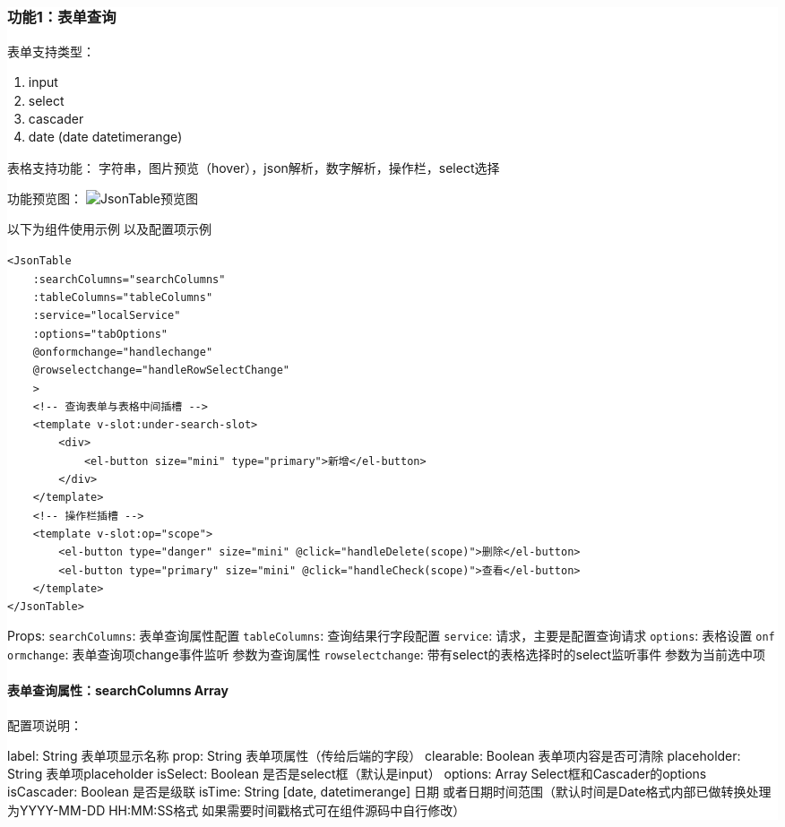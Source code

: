 ### 功能1：表单查询
表单支持类型：
1. input 
2. select
3. cascader
4. date (date datetimerange)

表格支持功能：
字符串，图片预览（hover），json解析，数字解析，操作栏，select选择

功能预览图：
![JsonTable预览图](https://upload-images.jianshu.io/upload_images/17538702-2e524aab18777d8e.png?imageMogr2/auto-orient/strip%7CimageView2/2/w/1240)

以下为组件使用示例 以及配置项示例

```
<JsonTable
    :searchColumns="searchColumns"
    :tableColumns="tableColumns"
    :service="localService"
    :options="tabOptions"
    @onformchange="handlechange"
    @rowselectchange="handleRowSelectChange"
    >
    <!-- 查询表单与表格中间插槽 -->
    <template v-slot:under-search-slot>
        <div>
            <el-button size="mini" type="primary">新增</el-button>
        </div>
    </template>
    <!-- 操作栏插槽 -->
    <template v-slot:op="scope">
        <el-button type="danger" size="mini" @click="handleDelete(scope)">删除</el-button>
        <el-button type="primary" size="mini" @click="handleCheck(scope)">查看</el-button>
    </template>
</JsonTable>
```
Props:
`searchColumns`: 表单查询属性配置
`tableColumns`: 查询结果行字段配置
`service`: 请求，主要是配置查询请求
`options`: 表格设置
`onformchange`: 表单查询项change事件监听 参数为查询属性
`rowselectchange`: 带有select的表格选择时的select监听事件 参数为当前选中项

#### 表单查询属性：searchColumns Array

配置项说明：

label: String 表单项显示名称
prop: String 表单项属性（传给后端的字段）
clearable: Boolean 表单项内容是否可清除
placeholder: String 表单项placeholder
isSelect: Boolean 是否是select框（默认是input）
options: Array Select框和Cascader的options
isCascader: Boolean 是否是级联
isTime: String [date, datetimerange] 日期 或者日期时间范围（默认时间是Date格式内部已做转换处理为YYYY-MM-DD HH:MM:SS格式 如果需要时间戳格式可在组件源码中自行修改）
